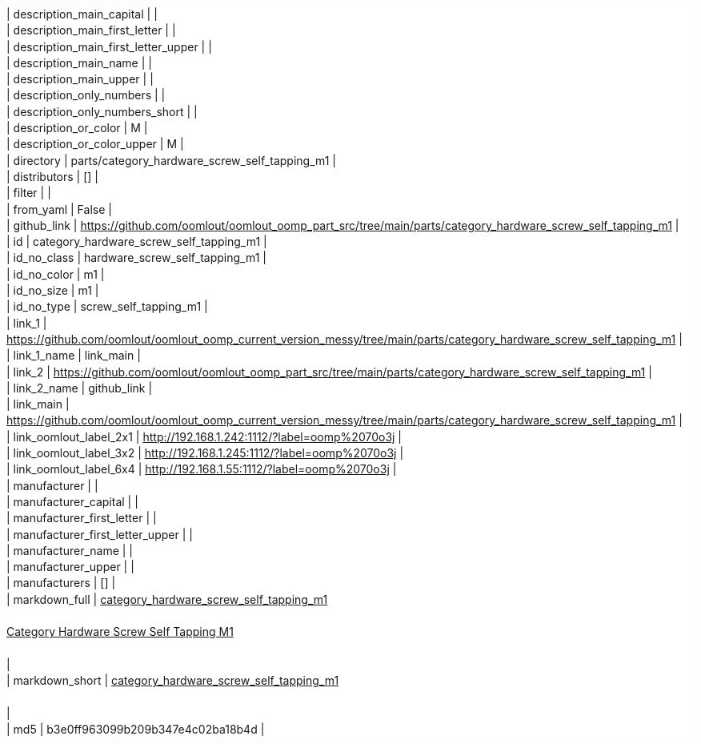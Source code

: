 | description_main_capital |  |  
| description_main_first_letter |  |  
| description_main_first_letter_upper |  |  
| description_main_name |  |  
| description_main_upper |  |  
| description_only_numbers |  |  
| description_only_numbers_short |   |  
| description_or_color | M  |  
| description_or_color_upper | M  |  
| directory | parts/category_hardware_screw_self_tapping_m1 |  
| distributors | [] |  
| filter |  |  
| from_yaml | False |  
| github_link | https://github.com/oomlout/oomlout_oomp_part_src/tree/main/parts/category_hardware_screw_self_tapping_m1 |  
| id | category_hardware_screw_self_tapping_m1 |  
| id_no_class | hardware_screw_self_tapping_m1 |  
| id_no_color | m1 |  
| id_no_size | m1 |  
| id_no_type | screw_self_tapping_m1 |  
| link_1 | https://github.com/oomlout/oomlout_oomp_current_version_messy/tree/main/parts/category_hardware_screw_self_tapping_m1 |  
| link_1_name | link_main |  
| link_2 | https://github.com/oomlout/oomlout_oomp_part_src/tree/main/parts/category_hardware_screw_self_tapping_m1 |  
| link_2_name | github_link |  
| link_main | https://github.com/oomlout/oomlout_oomp_current_version_messy/tree/main/parts/category_hardware_screw_self_tapping_m1 |  
| link_oomlout_label_2x1 | http://192.168.1.242:1112/?label=oomp%2070o3j |  
| link_oomlout_label_3x2 | http://192.168.1.245:1112/?label=oomp%2070o3j |  
| link_oomlout_label_6x4 | http://192.168.1.55:1112/?label=oomp%2070o3j |  
| manufacturer |  |  
| manufacturer_capital |  |  
| manufacturer_first_letter |  |  
| manufacturer_first_letter_upper |  |  
| manufacturer_name |  |  
| manufacturer_upper |  |  
| manufacturers | [] |  
| markdown_full | [category_hardware_screw_self_tapping_m1](https://github.com/oomlout/oomlout_oomp_current_version_messy/tree/main/parts/category_hardware_screw_self_tapping_m1)<br>[](https://github.com/oomlout/oomlout_oomp_current_version_messy/tree/main/parts/category_hardware_screw_self_tapping_m1)<br>[Category Hardware Screw Self Tapping M1](https://github.com/oomlout/oomlout_oomp_current_version_messy/tree/main/parts/category_hardware_screw_self_tapping_m1)<br><br> |  
| markdown_short | [category_hardware_screw_self_tapping_m1](https://github.com/oomlout/oomlout_oomp_current_version_messy/tree/main/parts/category_hardware_screw_self_tapping_m1)<br><br> |  
| md5 | b3e0ff963099b209b347e4c02ba18b4d |  